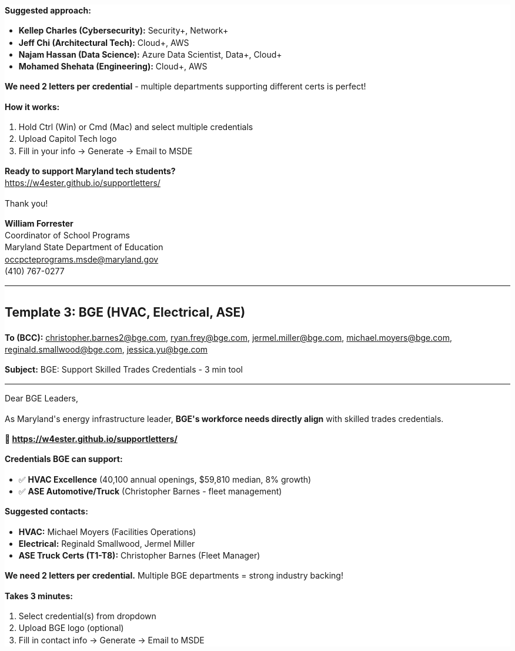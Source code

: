 **Suggested approach:**
- **Kellep Charles (Cybersecurity):** Security+, Network+
- **Jeff Chi (Architectural Tech):** Cloud+, AWS
- **Najam Hassan (Data Science):** Azure Data Scientist, Data+, Cloud+
- **Mohamed Shehata (Engineering):** Cloud+, AWS

**We need 2 letters per credential** - multiple departments supporting different certs is perfect!

**How it works:**
1. Hold Ctrl (Win) or Cmd (Mac) and select multiple credentials
2. Upload Capitol Tech logo
3. Fill in your info → Generate → Email to MSDE

**Ready to support Maryland tech students?**  
https://w4ester.github.io/supportletters/

Thank you!

**William Forrester**  
Coordinator of School Programs  
Maryland State Department of Education  
occpcteprograms.msde@maryland.gov  
(410) 767-0277

---

## **Template 3: BGE (HVAC, Electrical, ASE)**

**To (BCC):** christopher.barnes2@bge.com, ryan.frey@bge.com, jermel.miller@bge.com, michael.moyers@bge.com, reginald.smallwood@bge.com, jessica.yu@bge.com

**Subject:** BGE: Support Skilled Trades Credentials - 3 min tool

---

Dear BGE Leaders,

As Maryland's energy infrastructure leader, **BGE's workforce needs directly align** with skilled trades credentials.

**🔗 https://w4ester.github.io/supportletters/**

**Credentials BGE can support:**
- ✅ **HVAC Excellence** (40,100 annual openings, $59,810 median, 8% growth)
- ✅ **ASE Automotive/Truck** (Christopher Barnes - fleet management)

**Suggested contacts:**
- **HVAC:** Michael Moyers (Facilities Operations)
- **Electrical:** Reginald Smallwood, Jermel Miller  
- **ASE Truck Certs (T1-T8):** Christopher Barnes (Fleet Manager)

**We need 2 letters per credential.** Multiple BGE departments = strong industry backing!

**Takes 3 minutes:**
1. Select credential(s) from dropdown
2. Upload BGE logo (optional)
3. Fill in contact info → Generate → Email to MSDE
